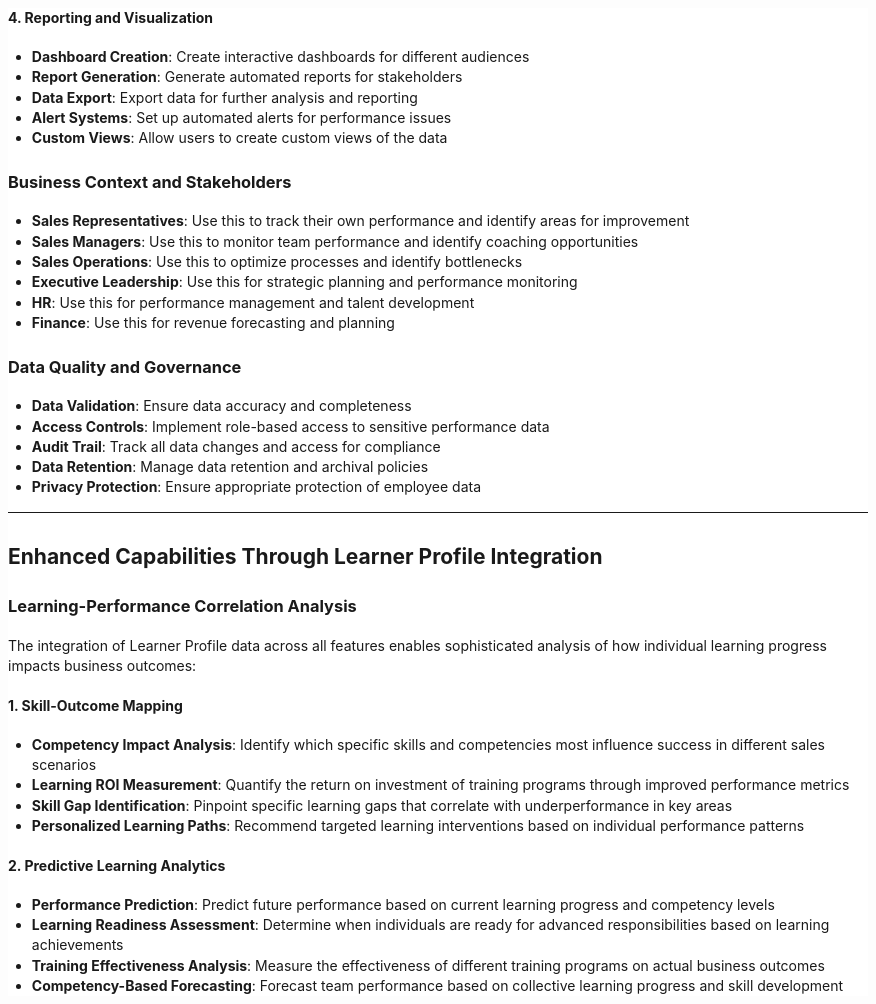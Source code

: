 #### 4. Reporting and Visualization
- **Dashboard Creation**: Create interactive dashboards for different audiences
- **Report Generation**: Generate automated reports for stakeholders
- **Data Export**: Export data for further analysis and reporting
- **Alert Systems**: Set up automated alerts for performance issues
- **Custom Views**: Allow users to create custom views of the data

### Business Context and Stakeholders
- **Sales Representatives**: Use this to track their own performance and identify areas for improvement
- **Sales Managers**: Use this to monitor team performance and identify coaching opportunities
- **Sales Operations**: Use this to optimize processes and identify bottlenecks
- **Executive Leadership**: Use this for strategic planning and performance monitoring
- **HR**: Use this for performance management and talent development
- **Finance**: Use this for revenue forecasting and planning

### Data Quality and Governance
- **Data Validation**: Ensure data accuracy and completeness
- **Access Controls**: Implement role-based access to sensitive performance data
- **Audit Trail**: Track all data changes and access for compliance
- **Data Retention**: Manage data retention and archival policies
- **Privacy Protection**: Ensure appropriate protection of employee data

---

## Enhanced Capabilities Through Learner Profile Integration

### Learning-Performance Correlation Analysis
The integration of Learner Profile data across all features enables sophisticated analysis of how individual learning progress impacts business outcomes:

#### 1. Skill-Outcome Mapping
- **Competency Impact Analysis**: Identify which specific skills and competencies most influence success in different sales scenarios
- **Learning ROI Measurement**: Quantify the return on investment of training programs through improved performance metrics
- **Skill Gap Identification**: Pinpoint specific learning gaps that correlate with underperformance in key areas
- **Personalized Learning Paths**: Recommend targeted learning interventions based on individual performance patterns

#### 2. Predictive Learning Analytics
- **Performance Prediction**: Predict future performance based on current learning progress and competency levels
- **Learning Readiness Assessment**: Determine when individuals are ready for advanced responsibilities based on learning achievements
- **Training Effectiveness Analysis**: Measure the effectiveness of different training programs on actual business outcomes
- **Competency-Based Forecasting**: Forecast team performance based on collective learning progress and skill development
